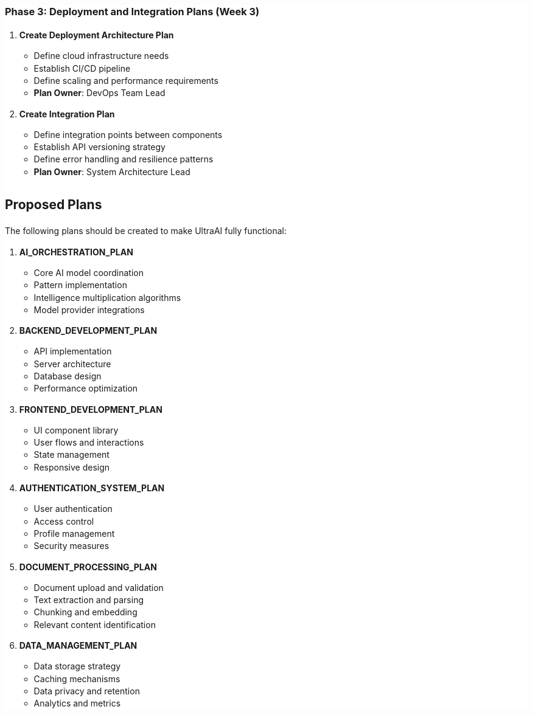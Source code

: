 ### Phase 3: Deployment and Integration Plans (Week 3)

1. **Create Deployment Architecture Plan**
   - Define cloud infrastructure needs
   - Establish CI/CD pipeline
   - Define scaling and performance requirements
   - **Plan Owner**: DevOps Team Lead

2. **Create Integration Plan**
   - Define integration points between components
   - Establish API versioning strategy
   - Define error handling and resilience patterns
   - **Plan Owner**: System Architecture Lead

## Proposed Plans

The following plans should be created to make UltraAI fully functional:

1. **AI_ORCHESTRATION_PLAN**
   - Core AI model coordination
   - Pattern implementation
   - Intelligence multiplication algorithms
   - Model provider integrations

2. **BACKEND_DEVELOPMENT_PLAN**
   - API implementation
   - Server architecture
   - Database design
   - Performance optimization

3. **FRONTEND_DEVELOPMENT_PLAN**
   - UI component library
   - User flows and interactions
   - State management
   - Responsive design

4. **AUTHENTICATION_SYSTEM_PLAN**
   - User authentication
   - Access control
   - Profile management
   - Security measures

5. **DOCUMENT_PROCESSING_PLAN**
   - Document upload and validation
   - Text extraction and parsing
   - Chunking and embedding
   - Relevant content identification

6. **DATA_MANAGEMENT_PLAN**
   - Data storage strategy
   - Caching mechanisms
   - Data privacy and retention
   - Analytics and metrics
